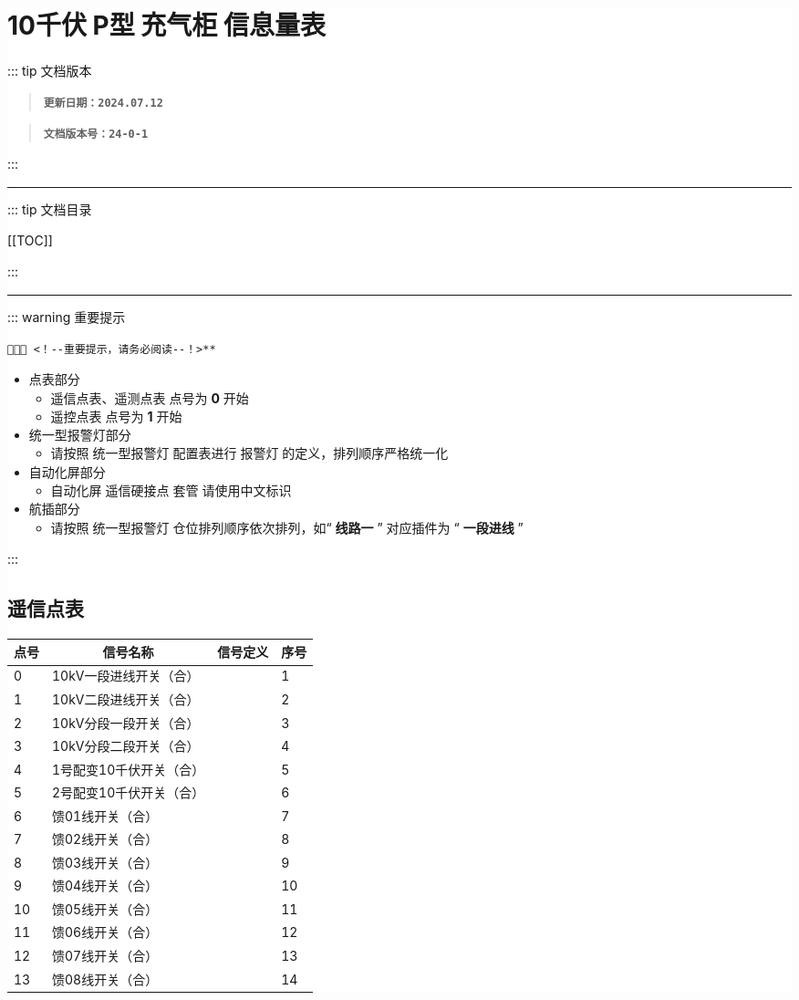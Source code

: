 # 10千伏 P型 充气柜 信息量表

::: tip 文档版本

> **`更新日期：2024.07.12`**

> **`文档版本号：24-0-1`**

:::

------

::: tip 文档目录 

[[TOC]]

:::

------

::: warning 重要提示

```
📣📣📣 <！--重要提示，请务必阅读--！>**
```

- 点表部分
  - 遥信点表、遥测点表 点号为 **0** 开始
  - 遥控点表 点号为 **1** 开始
- 统一型报警灯部分
  - 请按照 统一型报警灯 配置表进行 报警灯 的定义，排列顺序严格统一化
- 自动化屏部分
  - 自动化屏 遥信硬接点 套管 请使用中文标识
- 航插部分
  - 请按照 统一型报警灯 仓位排列顺序依次排列，如“ **线路一** ” 对应插件为 “ **一段进线** ”


:::



## 遥信点表

| 点号 | 信号名称                      | 信号定义           | 序号 |
| ---- | ----------------------------- | ------------------ | ---- |
| 0    | 10kV一段进线开关（合）        |                    | 1    |
| 1    | 10kV二段进线开关（合）        |                    | 2    |
| 2    | 10kV分段一段开关（合）        |                    | 3    |
| 3    | 10kV分段二段开关（合）        |                    | 4    |
| 4    | 1号配变10千伏开关（合）       |                    | 5    |
| 5    | 2号配变10千伏开关（合）       |                    | 6    |
| 6    | 馈01线开关（合）              |                    | 7    |
| 7    | 馈02线开关（合）              |                    | 8    |
| 8    | 馈03线开关（合）              |                    | 9    |
| 9    | 馈04线开关（合）              |                    | 10   |
| 10   | 馈05线开关（合）              |                    | 11   |
| 11   | 馈06线开关（合）              |                    | 12   |
| 12   | 馈07线开关（合）              |                    | 13   |
| 13   | 馈08线开关（合）              |                    | 14   |